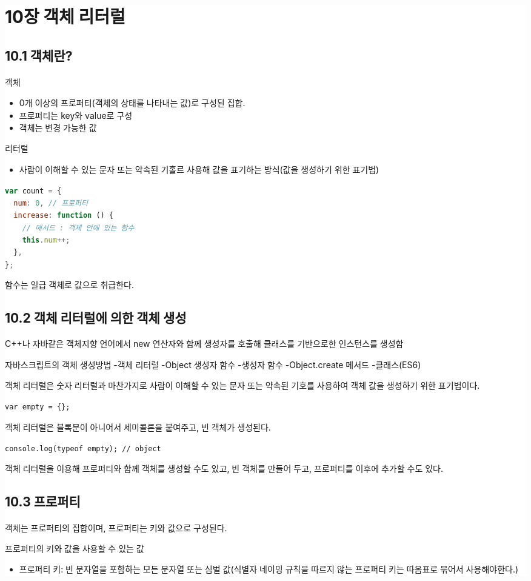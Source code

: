 # 10장 객체 리터럴

## 10.1 객체란?

객체

- 0개 이상의 프로퍼티(객체의 상태를 나타내는 값)로 구성된 집합.
- 프로퍼티는 key와 value로 구성
- 객체는 변경 가능한 값

리터럴

- 사람이 이해할 수 있는 문자 또는 약속된 기홀르 사용해 값을 표기하는 방식(값을 생성하기 위한 표기법)

```javascript
var count = {
  num: 0, // 프로퍼티
  increase: function () {
    // 메서드 : 객체 안에 있는 함수
    this.num++;
  },
};
```

함수는 일급 객체로 값으로 취급한다.

## 10.2 객체 리터럴에 의한 객체 생성

C++나 자바같은 객체지향 언어에서 new 연산자와 함께 생성자를 호출해 클래스를 기반으로한 인스턴스를 생성함

자바스크립트의 객체 생성방법 -객체 리터럴
-Object 생성자 함수 -생성자 함수
-Object.create 메서드 -클래스(ES6)

객체 리터럴은 숫자 리터럴과 마찬가지로 사람이 이해할 수 있는 문자 또는 약속된 기호를 사용하여 객체 값을 생성하기 위한 표기법이다.

```
var empty = {};
```

객체 리터럴은 블록문이 아니어서 세미콜론을 붙여주고, 빈 객체가 생성된다.

```
console.log(typeof empty); // object
```

객체 리터럴을 이용해 프로퍼티와 함께 객체를 생성할 수도 있고, 빈 객체를 만들어 두고, 프로퍼티를 이후에 추가할 수도 있다.

## 10.3 프로퍼티

객체는 프로퍼티의 집합이며, 프로퍼티는 키와 값으로 구성된다.

프로퍼티의 키와 값을 사용할 수 있는 값

- 프로퍼티 키: 빈 문자열을 포함하는 모든 문자열 또는 심벌 값(식별자 네이밍 규칙을 따르지 않는 프로퍼티 키는 따옴표로 묶어서 사용해야한다.)
